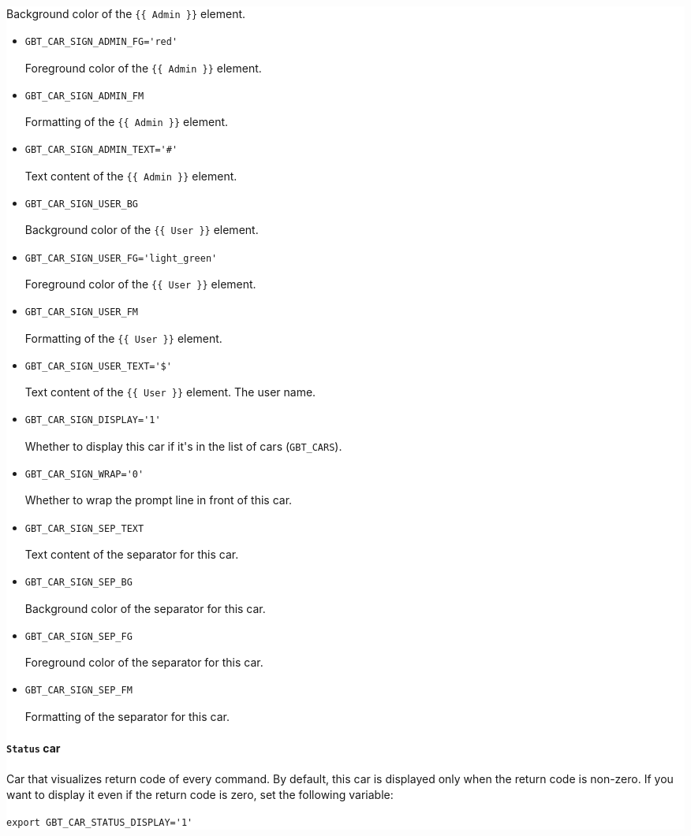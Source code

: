  Background color of the `{{ Admin }}` element.

- `GBT_CAR_SIGN_ADMIN_FG='red'`

  Foreground color of the `{{ Admin }}` element.

- `GBT_CAR_SIGN_ADMIN_FM`

  Formatting of the `{{ Admin }}` element.

- `GBT_CAR_SIGN_ADMIN_TEXT='#'`

  Text content of the `{{ Admin }}` element.

- `GBT_CAR_SIGN_USER_BG`

  Background color of the `{{ User }}` element.

- `GBT_CAR_SIGN_USER_FG='light_green'`

  Foreground color of the `{{ User }}` element.

- `GBT_CAR_SIGN_USER_FM`

  Formatting of the `{{ User }}` element.

- `GBT_CAR_SIGN_USER_TEXT='$'`

  Text content of the `{{ User }}` element. The user name.

- `GBT_CAR_SIGN_DISPLAY='1'`

  Whether to display this car if it's in the list of cars (`GBT_CARS`).

- `GBT_CAR_SIGN_WRAP='0'`

  Whether to wrap the prompt line in front of this car.

- `GBT_CAR_SIGN_SEP_TEXT`

  Text content of the separator for this car.

- `GBT_CAR_SIGN_SEP_BG`

  Background color of the separator for this car.

- `GBT_CAR_SIGN_SEP_FG`

  Foreground color of the separator for this car.

- `GBT_CAR_SIGN_SEP_FM`

  Formatting of the separator for this car.


#### `Status` car

Car that visualizes return code of every command. By default, this car is
displayed only when the return code is non-zero. If you want to display it even
if the return code is zero, set the following variable:

```shell
export GBT_CAR_STATUS_DISPLAY='1'
```
